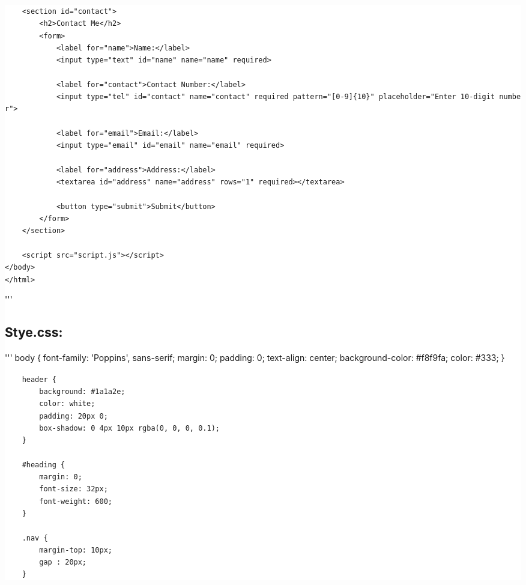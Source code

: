         <section id="contact">
            <h2>Contact Me</h2>
            <form>
                <label for="name">Name:</label>
                <input type="text" id="name" name="name" required>
            
                <label for="contact">Contact Number:</label>
                <input type="tel" id="contact" name="contact" required pattern="[0-9]{10}" placeholder="Enter 10-digit number">
            
                <label for="email">Email:</label>
                <input type="email" id="email" name="email" required>
            
                <label for="address">Address:</label>
                <textarea id="address" name="address" rows="1" required></textarea>
            
                <button type="submit">Submit</button>
            </form>
        </section>
        
        <script src="script.js"></script>
    </body>
    </html>

'''
## Stye.css:
'''
        body {
            font-family: 'Poppins', sans-serif;
            margin: 0;
            padding: 0;
            text-align: center;
            background-color: #f8f9fa;
            color: #333;
        }
        
        header {
            background: #1a1a2e;
            color: white;
            padding: 20px 0;
            box-shadow: 0 4px 10px rgba(0, 0, 0, 0.1);
        }
        
        #heading {
            margin: 0;
            font-size: 32px;
            font-weight: 600;
        }
        
        .nav {
            margin-top: 10px;
            gap : 20px;
        }
        